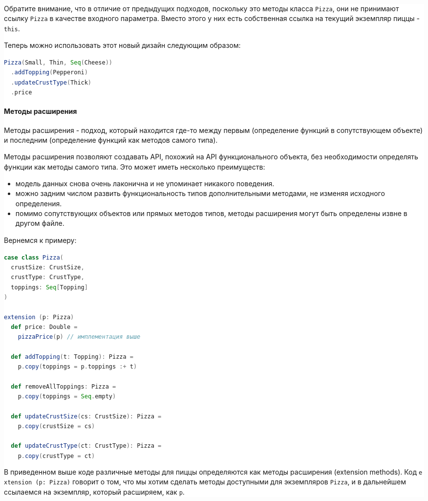 Обратите внимание, что в отличие от предыдущих подходов, поскольку это методы класса `Pizza`, 
они не принимают ссылку `Pizza` в качестве входного параметра. 
Вместо этого у них есть собственная ссылка на текущий экземпляр пиццы - `this`.

Теперь можно использовать этот новый дизайн следующим образом:

```scala
Pizza(Small, Thin, Seq(Cheese))
  .addTopping(Pepperoni)
  .updateCrustType(Thick)
  .price
```

#### Методы расширения

Методы расширения - подход, который находится где-то между первым (определение функций в сопутствующем объекте) 
и последним (определение функций как методов самого типа).

Методы расширения позволяют создавать API, похожий на API функционального объекта, 
без необходимости определять функции как методы самого типа. 
Это может иметь несколько преимуществ:
- модель данных снова очень лаконична и не упоминает никакого поведения.
- можно задним числом развить функциональность типов дополнительными методами, не изменяя исходного определения.
- помимо сопутствующих объектов или прямых методов типов, 
методы расширения могут быть определены извне в другом файле.

Вернемся к примеру:

```scala
case class Pizza(
  crustSize: CrustSize,
  crustType: CrustType,
  toppings: Seq[Topping]
)

extension (p: Pizza)
  def price: Double =
    pizzaPrice(p) // имплементация выше

  def addTopping(t: Topping): Pizza =
    p.copy(toppings = p.toppings :+ t)

  def removeAllToppings: Pizza =
    p.copy(toppings = Seq.empty)

  def updateCrustSize(cs: CrustSize): Pizza =
    p.copy(crustSize = cs)

  def updateCrustType(ct: CrustType): Pizza =
    p.copy(crustType = ct)
```

В приведенном выше коде различные методы для пиццы определяются как методы расширения (extension methods). 
Код `extension (p: Pizza)` говорит о том, что мы хотим сделать методы доступными для экземпляров `Pizza`, 
и в дальнейшем ссылаемся на экземпляр, который расширяем, как `p`.


[programming_in_scala]: https://www.artima.com/shop/programming_in_scala_5ed